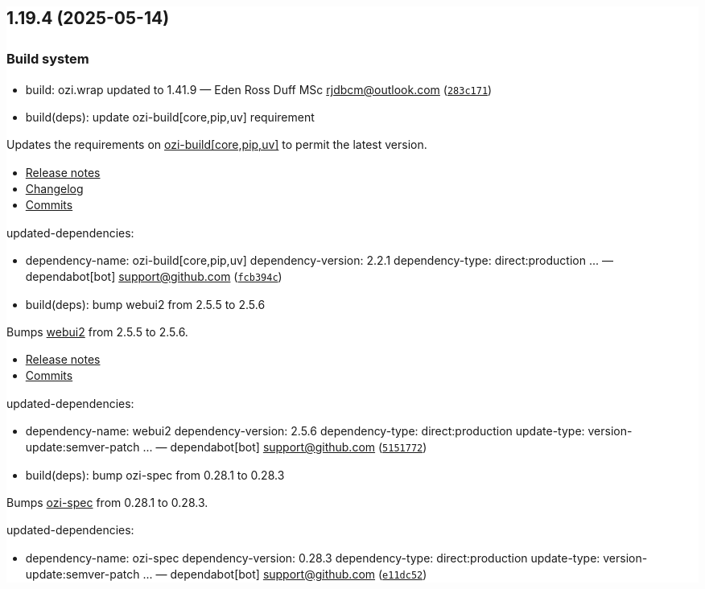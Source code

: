 ## 1.19.4 (2025-05-14)


### Build system


* build: ozi.wrap updated to 1.41.9 — Eden Ross Duff MSc <rjdbcm@outlook.com>
([`283c171`](https://github.com/OZI-Project/ozi-core/commit/283c17179849537cc9425d0d2c0121a8c7368112))

* build(deps): update ozi-build[core,pip,uv] requirement

Updates the requirements on [ozi-build[core,pip,uv]](https://github.com/OZI-Project/OZI.build) to permit the latest version.
- [Release notes](https://github.com/OZI-Project/OZI.build/releases)
- [Changelog](https://github.com/OZI-Project/OZI.build/blob/master/CHANGELOG.md)
- [Commits](https://github.com/OZI-Project/OZI.build/compare/2.0.6...2.2.1)


updated-dependencies:
- dependency-name: ozi-build[core,pip,uv]
  dependency-version: 2.2.1
  dependency-type: direct:production
... — dependabot[bot] <support@github.com>
([`fcb394c`](https://github.com/OZI-Project/ozi-core/commit/fcb394ce220b6ded3e4790ae69f1d983c85d0b87))

* build(deps): bump webui2 from 2.5.5 to 2.5.6

Bumps [webui2](https://github.com/webui-dev/python-webui) from 2.5.5 to 2.5.6.
- [Release notes](https://github.com/webui-dev/python-webui/releases)
- [Commits](https://github.com/webui-dev/python-webui/compare/2.5.5...2.5.6)


updated-dependencies:
- dependency-name: webui2
  dependency-version: 2.5.6
  dependency-type: direct:production
  update-type: version-update:semver-patch
... — dependabot[bot] <support@github.com>
([`5151772`](https://github.com/OZI-Project/ozi-core/commit/51517728e01f6e34fd8cafdcff06b338b692013f))

* build(deps): bump ozi-spec from 0.28.1 to 0.28.3

Bumps [ozi-spec](https://www.oziproject.dev) from 0.28.1 to 0.28.3.


updated-dependencies:
- dependency-name: ozi-spec
  dependency-version: 0.28.3
  dependency-type: direct:production
  update-type: version-update:semver-patch
... — dependabot[bot] <support@github.com>
([`e11dc52`](https://github.com/OZI-Project/ozi-core/commit/e11dc5288a4f2d5f1e89f1ed7e0531a3090ac8a0))
